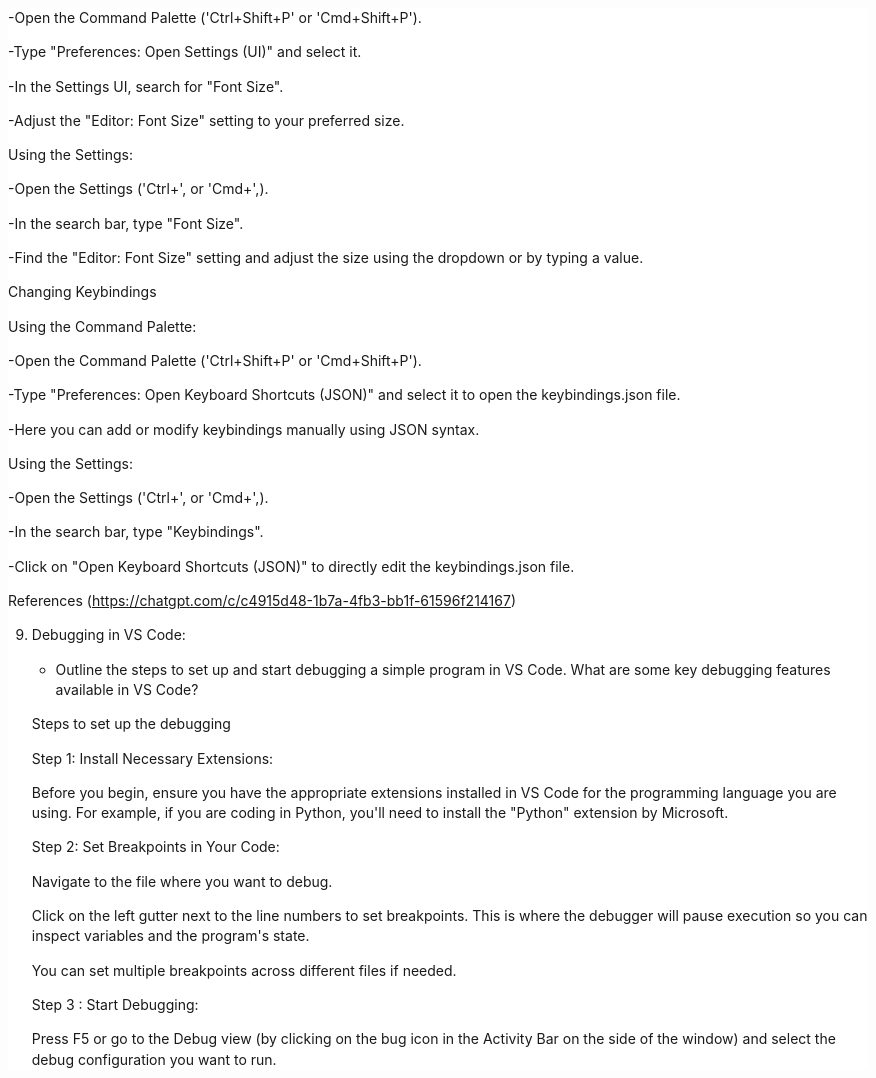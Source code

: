    -Open the Command Palette ('Ctrl+Shift+P' or 'Cmd+Shift+P').
   
   -Type "Preferences: Open Settings (UI)" and select it.
   
   -In the Settings UI, search for "Font Size".
   
   -Adjust the "Editor: Font Size" setting to your preferred size.

   Using the Settings:
   
   -Open the Settings ('Ctrl+', or 'Cmd+',).
   
   -In the search bar, type "Font Size".
   
   -Find the "Editor: Font Size" setting and adjust the size using the dropdown or by typing a value.

   Changing Keybindings
   
   Using the Command Palette:

-Open the Command Palette ('Ctrl+Shift+P' or 'Cmd+Shift+P').

-Type "Preferences: Open Keyboard Shortcuts (JSON)" and select it to open the keybindings.json file.

-Here you can add or modify keybindings manually using JSON syntax.

Using the Settings:

-Open the Settings ('Ctrl+', or 'Cmd+',).

-In the search bar, type "Keybindings".

-Click on "Open Keyboard Shortcuts (JSON)" to directly edit the keybindings.json file. 

References (https://chatgpt.com/c/c4915d48-1b7a-4fb3-bb1f-61596f214167)

9. Debugging in VS Code:
   - Outline the steps to set up and start debugging a simple program in VS Code. What are some key debugging features available in VS Code?

   Steps to set up the debugging

   Step 1: Install Necessary Extensions:
   
   Before you begin, ensure you have the appropriate extensions installed in VS Code for the programming language you are using. For example, if you are coding in Python, you'll need to install the "Python" extension by Microsoft.
   
   Step 2: Set Breakpoints in Your Code:
   
   Navigate to the file where you want to debug.
   
   Click on the left gutter next to the line numbers to set breakpoints. This is where the debugger will pause execution so you can inspect variables and the program's state.
   
   You can set multiple breakpoints across different files if needed.
   
   
   Step 3 : Start Debugging:
   
   Press F5 or go to the Debug view (by clicking on the bug icon in the Activity Bar on the side of the window) and select the debug configuration you want to run.
   